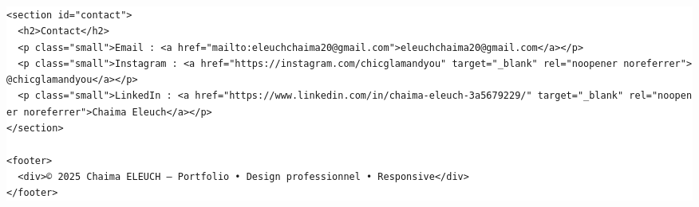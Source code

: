    <section id="contact">
      <h2>Contact</h2>
      <p class="small">Email : <a href="mailto:eleuchchaima20@gmail.com">eleuchchaima20@gmail.com</a></p>
      <p class="small">Instagram : <a href="https://instagram.com/chicglamandyou" target="_blank" rel="noopener noreferrer">@chicglamandyou</a></p>
      <p class="small">LinkedIn : <a href="https://www.linkedin.com/in/chaima-eleuch-3a5679229/" target="_blank" rel="noopener noreferrer">Chaima Eleuch</a></p>
    </section>

    <footer>
      <div>© 2025 Chaima ELEUCH — Portfolio • Design professionnel • Responsive</div>
    </footer>
  </div>
</body>
</html>
